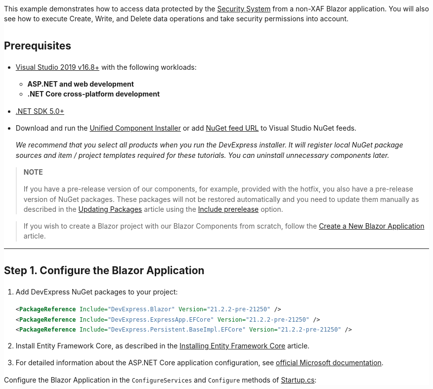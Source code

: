 This example demonstrates how to access data protected by the [Security System](https://docs.devexpress.com/eXpressAppFramework/113366/concepts/security-system/security-system-overview) from a non-XAF Blazor application.
You will also see how to execute Create, Write, and Delete data operations and take security permissions into account.

## Prerequisites

- [Visual Studio 2019 v16.8+](https://visualstudio.microsoft.com/vs/) with the following workloads:
  - **ASP.NET and web development**
  - **.NET Core cross-platform development**
- [.NET SDK 5.0+](https://dotnet.microsoft.com/download/dotnet-core)
- Download and run the [Unified Component Installer](https://www.devexpress.com/Products/Try/) or add [NuGet feed URL](https://docs.devexpress.com/GeneralInformation/116042/installation/install-devexpress-controls-using-nuget-packages/obtain-your-nuget-feed-url) to Visual Studio NuGet feeds.
  
  *We recommend that you select all products when you run the DevExpress installer. It will register local NuGet package sources and item / project templates required for these tutorials. You can uninstall unnecessary components later.*


> **NOTE** 
>
> If you have a pre-release version of our components, for example, provided with the hotfix, you also have a pre-release version of NuGet packages. These packages will not be restored automatically and you need to update them manually as described in the [Updating Packages](https://docs.devexpress.com/GeneralInformation/118420/Installation/Install-DevExpress-Controls-Using-NuGet-Packages/Updating-Packages) article using the [Include prerelease](https://docs.microsoft.com/en-us/nuget/create-packages/prerelease-packages#installing-and-updating-pre-release-packages) option.

> If you wish to create a Blazor project with our Blazor Components from scratch, follow the [Create a New Blazor Application](https://docs.devexpress.com/Blazor/401057/getting-started/create-a-new-application) article.

---


## Step 1. Configure the Blazor Application

1. Add DevExpress NuGet packages to your project:

    ```xml
    <PackageReference Include="DevExpress.Blazor" Version="21.2.2-pre-21250" />
    <PackageReference Include="DevExpress.ExpressApp.EFCore" Version="21.2.2-pre-21250" />
    <PackageReference Include="DevExpress.Persistent.BaseImpl.EFCore" Version="21.2.2-pre-21250" />
    ```
2. Install Entity Framework Core, as described in the [Installing Entity Framework Core](https://docs.microsoft.com/en-us/ef/core/get-started/overview/install) article.

3. For detailed information about the ASP.NET Core application configuration, see [official Microsoft documentation](https://docs.microsoft.com/en-us/aspnet/core/blazor/get-started?view=aspnetcore-3.1&tabs=visual-studio).

Configure the Blazor Application in the `ConfigureServices` and `Configure` methods of [Startup.cs](Startup.cs):
